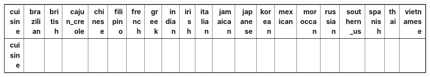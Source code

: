 


<div>
<style scoped>
    .dataframe tbody tr th:only-of-type {
        vertical-align: middle;
    }

    .dataframe tbody tr th {
        vertical-align: top;
    }

    .dataframe thead th {
        text-align: right;
    }
</style>
<table border="1" class="dataframe">
  <thead>
    <tr style="text-align: right;">
      <th>cuisine</th>
      <th>brazilian</th>
      <th>british</th>
      <th>cajun_creole</th>
      <th>chinese</th>
      <th>filipino</th>
      <th>french</th>
      <th>greek</th>
      <th>indian</th>
      <th>irish</th>
      <th>italian</th>
      <th>jamaican</th>
      <th>japanese</th>
      <th>korean</th>
      <th>mexican</th>
      <th>moroccan</th>
      <th>russian</th>
      <th>southern_us</th>
      <th>spanish</th>
      <th>thai</th>
      <th>vietnamese</th>
    </tr>
    <tr>
      <th>cuisine</th>
      <th></th>
      <th></th>
      <th></th>
      <th></th>
      <th></th>
      <th></th>
      <th></th>
      <th></th>
      <th></th>
      <th></th>
      <th></th>
      <th></th>
      <th></th>
      <th></th>
      <th></th>
      <th></th>
      <th></th>
      <th></th>
      <th></th>
      <th></th>
    </tr>
  </thead>